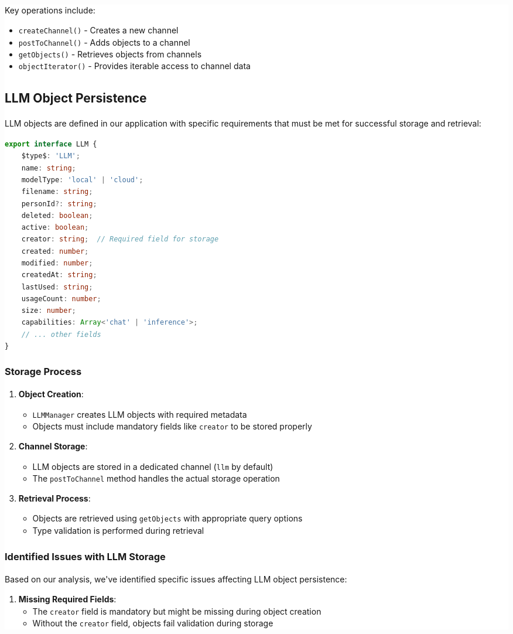 Key operations include:
- `createChannel()` - Creates a new channel
- `postToChannel()` - Adds objects to a channel
- `getObjects()` - Retrieves objects from channels
- `objectIterator()` - Provides iterable access to channel data

## LLM Object Persistence

LLM objects are defined in our application with specific requirements that must be met for successful storage and retrieval:

```typescript
export interface LLM {
    $type$: 'LLM';
    name: string;
    modelType: 'local' | 'cloud';
    filename: string;
    personId?: string;
    deleted: boolean;
    active: boolean;
    creator: string;  // Required field for storage
    created: number;
    modified: number;
    createdAt: string;
    lastUsed: string;
    usageCount: number;
    size: number;
    capabilities: Array<'chat' | 'inference'>;
    // ... other fields
}
```

### Storage Process

1. **Object Creation**:
   - `LLMManager` creates LLM objects with required metadata
   - Objects must include mandatory fields like `creator` to be stored properly

2. **Channel Storage**:
   - LLM objects are stored in a dedicated channel (`llm` by default)
   - The `postToChannel` method handles the actual storage operation

3. **Retrieval Process**:
   - Objects are retrieved using `getObjects` with appropriate query options
   - Type validation is performed during retrieval

### Identified Issues with LLM Storage

Based on our analysis, we've identified specific issues affecting LLM object persistence:

1. **Missing Required Fields**:
   - The `creator` field is mandatory but might be missing during object creation
   - Without the `creator` field, objects fail validation during storage
